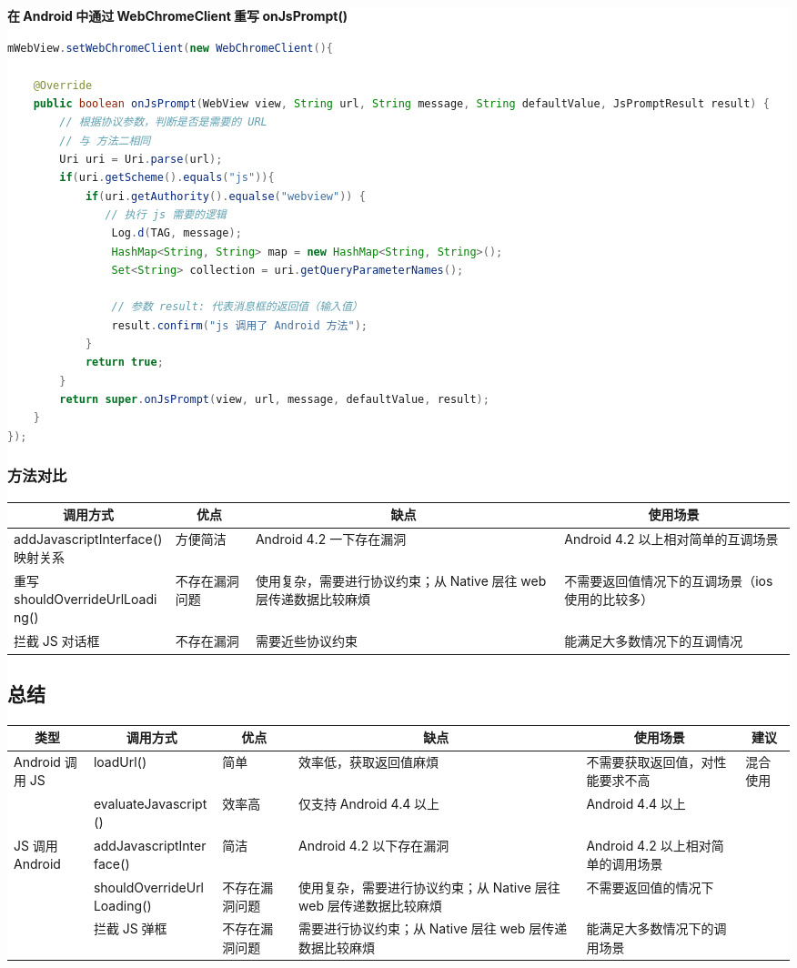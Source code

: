 **在 Android 中通过 WebChromeClient  重写 onJsPrompt()**

```java
mWebView.setWebChromeClient(new WebChromeClient(){
    
    @Override
    public boolean onJsPrompt(WebView view, String url, String message, String defaultValue, JsPromptResult result) {
        // 根据协议参数，判断是否是需要的 URL
        // 与 方法二相同
        Uri uri = Uri.parse(url);
        if(uri.getScheme().equals("js")){
            if(uri.getAuthority().equalse("webview")) {
		       // 执行 js 需要的逻辑
                Log.d(TAG, message);
                HashMap<String, String> map = new HashMap<String, String>();
                Set<String> collection = uri.getQueryParameterNames();
                
                // 参数 result: 代表消息框的返回值（输入值）
                result.confirm("js 调用了 Android 方法");
            }
            return true;
        }
        return super.onJsPrompt(view, url, message, defaultValue, result);
    }
});
```

### 方法对比

| 调用方式                          | 优点           | 缺点                                                         | 使用场景                                         |
| --------------------------------- | -------------- | ------------------------------------------------------------ | ------------------------------------------------ |
| addJavascriptInterface() 映射关系 | 方便简洁       | Android 4.2 一下存在漏洞                                     | Android 4.2 以上相对简单的互调场景               |
| 重写 shouldOverrideUrlLoading()   | 不存在漏洞问题 | 使用复杂，需要进行协议约束；从 Native 层往 web 层传递数据比较麻煩 | 不需要返回值情况下的互调场景（ios 使用的比较多） |
| 拦截 JS 对话框                    | 不存在漏洞     | 需要近些协议约束                                             | 能满足大多数情况下的互调情况                     |



## 总结

| 类型            | 调用方式                   | 优点           | 缺点                                                         | 使用场景                           | 建议     |
| --------------- | -------------------------- | -------------- | ------------------------------------------------------------ | ---------------------------------- | -------- |
| Android 调用 JS | loadUrl()                  | 简单           | 效率低，获取返回值麻煩                                       | 不需要获取返回值，对性能要求不高   | 混合使用 |
|                 | evaluateJavascript()       | 效率高         | 仅支持 Android 4.4 以上                                      | Android 4.4 以上                   |          |
| JS 调用 Android | addJavascriptInterface()   | 简洁           | Android 4.2 以下存在漏洞                                     | Android 4.2 以上相对简单的调用场景 |          |
|                 | shouldOverrideUrlLoading() | 不存在漏洞问题 | 使用复杂，需要进行协议约束；从 Native 层往 web 层传递数据比较麻煩 | 不需要返回值的情况下               |          |
|                 | 拦截 JS 弹框               | 不存在漏洞问题 | 需要进行协议约束；从 Native 层往 web 层传递数据比较麻煩      | 能满足大多数情况下的调用场景       |          |

